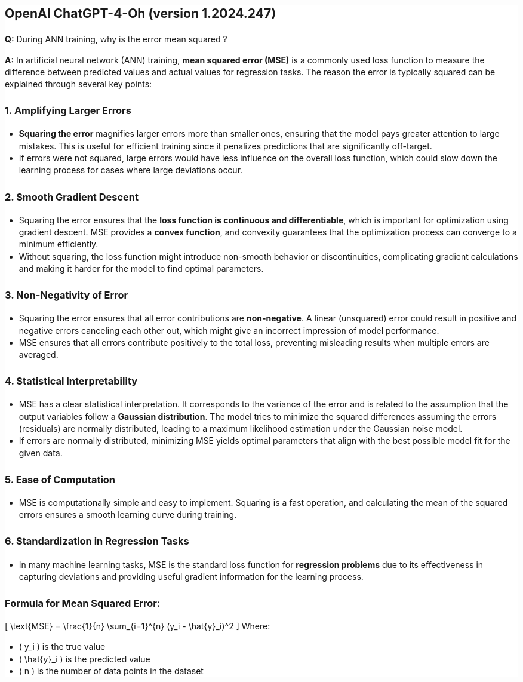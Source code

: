 

## OpenAI ChatGPT-4-Oh (version 1.2024.247)

**Q:** During ANN training, why is the error mean squared ?

**A:** In artificial neural network (ANN) training, **mean squared error (MSE)** is a commonly used loss function to measure the difference between predicted values and actual values for regression tasks. The reason the error is typically squared can be explained through several key points:

### 1. **Amplifying Larger Errors**
   - **Squaring the error** magnifies larger errors more than smaller ones, ensuring that the model pays greater attention to large mistakes. This is useful for efficient training since it penalizes predictions that are significantly off-target.
   - If errors were not squared, large errors would have less influence on the overall loss function, which could slow down the learning process for cases where large deviations occur.

### 2. **Smooth Gradient Descent**
   - Squaring the error ensures that the **loss function is continuous and differentiable**, which is important for optimization using gradient descent. MSE provides a **convex function**, and convexity guarantees that the optimization process can converge to a minimum efficiently.
   - Without squaring, the loss function might introduce non-smooth behavior or discontinuities, complicating gradient calculations and making it harder for the model to find optimal parameters.

### 3. **Non-Negativity of Error**
   - Squaring the error ensures that all error contributions are **non-negative**. A linear (unsquared) error could result in positive and negative errors canceling each other out, which might give an incorrect impression of model performance.
   - MSE ensures that all errors contribute positively to the total loss, preventing misleading results when multiple errors are averaged.

### 4. **Statistical Interpretability**
   - MSE has a clear statistical interpretation. It corresponds to the variance of the error and is related to the assumption that the output variables follow a **Gaussian distribution**. The model tries to minimize the squared differences assuming the errors (residuals) are normally distributed, leading to a maximum likelihood estimation under the Gaussian noise model.
   - If errors are normally distributed, minimizing MSE yields optimal parameters that align with the best possible model fit for the given data.

### 5. **Ease of Computation**
   - MSE is computationally simple and easy to implement. Squaring is a fast operation, and calculating the mean of the squared errors ensures a smooth learning curve during training.
   
### 6. **Standardization in Regression Tasks**
   - In many machine learning tasks, MSE is the standard loss function for **regression problems** due to its effectiveness in capturing deviations and providing useful gradient information for the learning process.

### Formula for Mean Squared Error:
\[ \text{MSE} = \frac{1}{n} \sum_{i=1}^{n} (y_i - \hat{y}_i)^2 \]
Where:
- \( y_i \) is the true value
- \( \hat{y}_i \) is the predicted value
- \( n \) is the number of data points in the dataset
